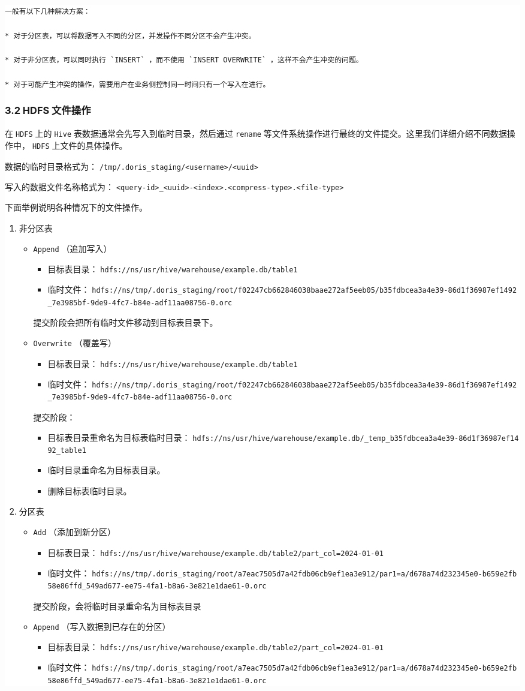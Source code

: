     一般有以下几种解决方案：

    * 对于分区表，可以将数据写入不同的分区，并发操作不同分区不会产生冲突。

    * 对于非分区表，可以同时执行 `INSERT` ，而不使用 `INSERT OVERWRITE` ，这样不会产生冲突的问题。

    * 对于可能产生冲突的操作，需要用户在业务侧控制同一时间只有一个写入在进行。

### 3.2 HDFS 文件操作

在 `HDFS` 上的 `Hive` 表数据通常会先写入到临时目录，然后通过 `rename` 等文件系统操作进行最终的文件提交。这里我们详细介绍不同数据操作中， `HDFS` 上文件的具体操作。

数据的临时目录格式为： `/tmp/.doris_staging/<username>/<uuid>`

写入的数据文件名称格式为： `<query-id>_<uuid>-<index>.<compress-type>.<file-type>`

下面举例说明各种情况下的文件操作。

1. 非分区表

    * `Append` （追加写入）

        * 目标表目录： `hdfs://ns/usr/hive/warehouse/example.db/table1`

        * 临时文件： `hdfs://ns/tmp/.doris_staging/root/f02247cb662846038baae272af5eeb05/b35fdbcea3a4e39-86d1f36987ef1492_7e3985bf-9de9-4fc7-b84e-adf11aa08756-0.orc`

        提交阶段会把所有临时文件移动到目标表目录下。

    * `Overwrite` （覆盖写）

        * 目标表目录： `hdfs://ns/usr/hive/warehouse/example.db/table1`

        * 临时文件： `hdfs://ns/tmp/.doris_staging/root/f02247cb662846038baae272af5eeb05/b35fdbcea3a4e39-86d1f36987ef1492_7e3985bf-9de9-4fc7-b84e-adf11aa08756-0.orc`

        提交阶段：

        * 目标表目录重命名为目标表临时目录： `hdfs://ns/usr/hive/warehouse/example.db/_temp_b35fdbcea3a4e39-86d1f36987ef1492_table1`

        * 临时目录重命名为目标表目录。

        * 删除目标表临时目录。

2. 分区表

    * `Add` （添加到新分区）

        * 目标表目录： `hdfs://ns/usr/hive/warehouse/example.db/table2/part_col=2024-01-01`

        * 临时文件： `hdfs://ns/tmp/.doris_staging/root/a7eac7505d7a42fdb06cb9ef1ea3e912/par1=a/d678a74d232345e0-b659e2fb58e86ffd_549ad677-ee75-4fa1-b8a6-3e821e1dae61-0.orc`

        提交阶段，会将临时目录重命名为目标表目录

    * `Append` （写入数据到已存在的分区）

        * 目标表目录： `hdfs://ns/usr/hive/warehouse/example.db/table2/part_col=2024-01-01`

        * 临时文件： `hdfs://ns/tmp/.doris_staging/root/a7eac7505d7a42fdb06cb9ef1ea3e912/par1=a/d678a74d232345e0-b659e2fb58e86ffd_549ad677-ee75-4fa1-b8a6-3e821e1dae61-0.orc`
